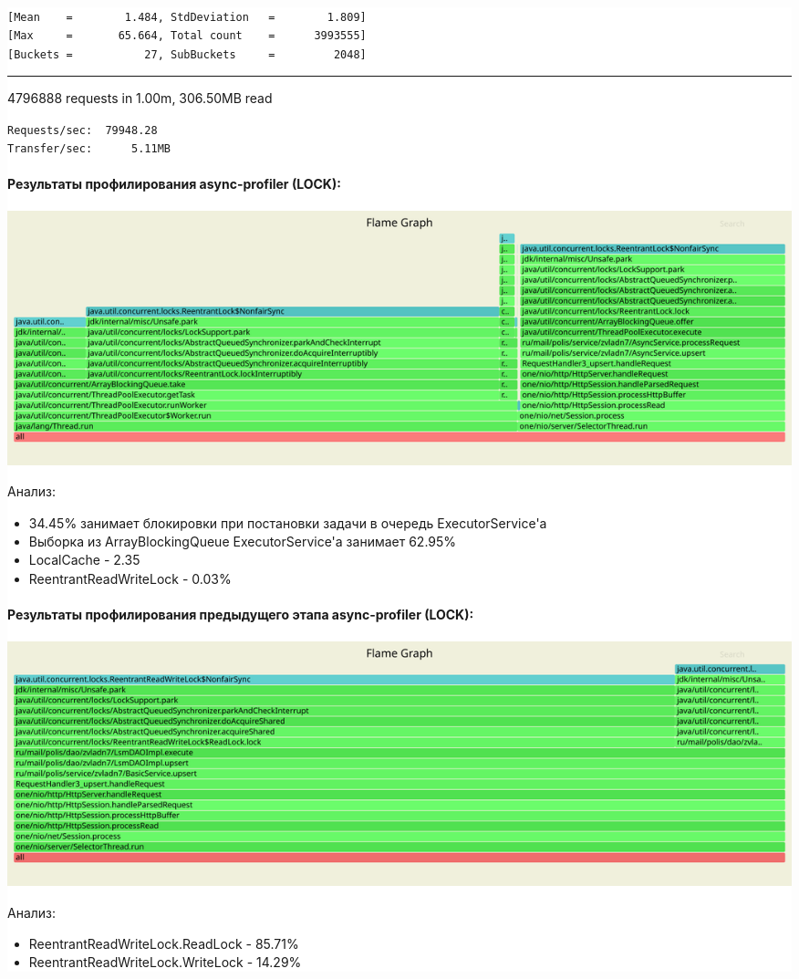     [Mean    =        1.484, StdDeviation   =        1.809]
    [Max     =       65.664, Total count    =      3993555]
    [Buckets =           27, SubBuckets     =         2048]
----------------------------------------------------------
  4796888 requests in 1.00m, 306.50MB read

    Requests/sec:  79948.28
    Transfer/sec:      5.11MB

#### Результаты профилирования async-profiler (LOCK): 
![Результаты профилирования async-profiler (LOCK)](profilingResults/lock_put_hw3.svg)

Анализ:
 - 34.45% занимает блокировки при постановки задачи в очередь ExecutorService'a
 - Выборка из ArrayBlockingQueue ExecutorService'a занимает 62.95%
 - LocalCache - 2.35
 - ReentrantReadWriteLock - 0.03%

#### Результаты профилирования предыдущего этапа async-profiler (LOCK): 
![Результаты профилирования async-profiler (LOCK)](profilingResults/lock_put_hw2.svg)

Анализ:
 - ReentrantReadWriteLock.ReadLock - 85.71%
 - ReentrantReadWriteLock.WriteLock - 14.29%
 